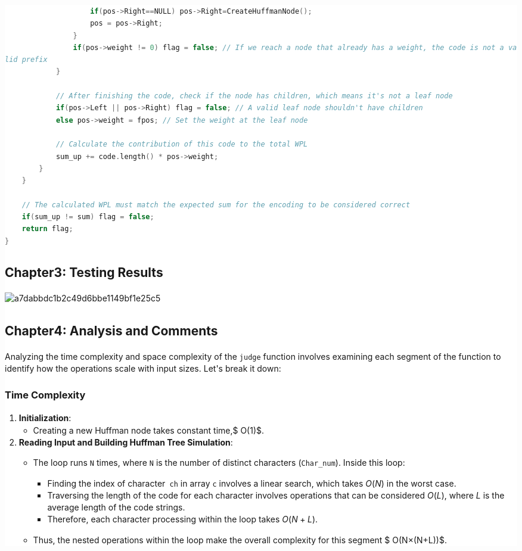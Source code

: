 ```cpp
                    if(pos->Right==NULL) pos->Right=CreateHuffmanNode();
                    pos = pos->Right; 
                }
                if(pos->weight != 0) flag = false; // If we reach a node that already has a weight, the code is not a valid prefix
            }

            // After finishing the code, check if the node has children, which means it's not a leaf node
            if(pos->Left || pos->Right) flag = false; // A valid leaf node shouldn't have children
            else pos->weight = fpos; // Set the weight at the leaf node

            // Calculate the contribution of this code to the total WPL
            sum_up += code.length() * pos->weight;
        }
    }

    // The calculated WPL must match the expected sum for the encoding to be considered correct
    if(sum_up != sum) flag = false;
    return flag;
}

```



## Chapter3: Testing Results

![a7dabbdc1b2c49d6bbe1149bf1e25c5](https://s2.loli.net/2024/05/05/vHc76NTwormOBQd.png)

## Chapter4: Analysis and Comments

Analyzing the time complexity and space complexity of the `judge` function involves examining each segment of the function to identify how the operations scale with input sizes. Let's break it down:

### Time Complexity

1.  **Initialization**:
    -   Creating a new Huffman node takes constant time,$ O(1)$.
2.  **Reading Input and Building Huffman Tree Simulation**:
    -   The loop runs `N` times, where `N` is the number of distinct characters (`Char_num`). Inside this loop:
        
        -   Finding the index of character` ch` in array  ` c ` involves a linear search, which takes $O(N)$ in the worst case.
        -   Traversing the length of the code for each character involves operations that can be considered $O(L)$, where $L$ is the average length of the code strings.
        -   Therefore, each character processing within the loop takes $O(N+L)$.
    -   Thus, the nested operations within the loop make the overall complexity for this segment $ O(N×(N+L))$.
    